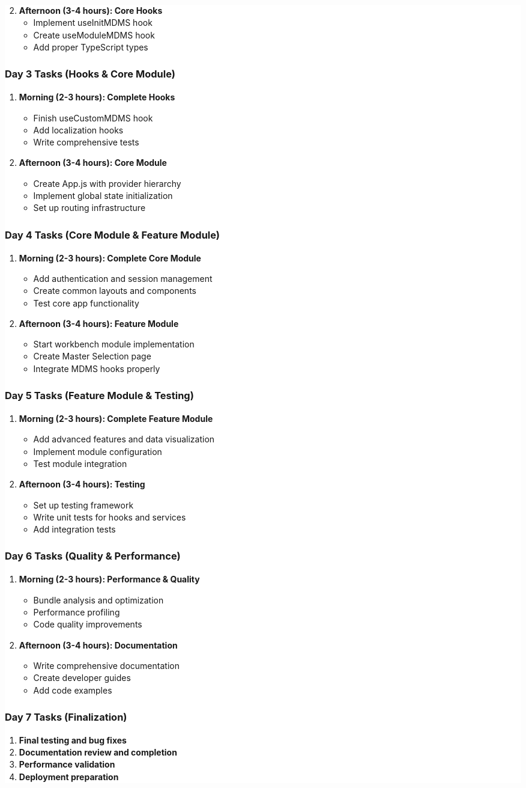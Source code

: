 2. **Afternoon (3-4 hours): Core Hooks**
   - Implement useInitMDMS hook
   - Create useModuleMDMS hook
   - Add proper TypeScript types

### Day 3 Tasks (Hooks & Core Module)
1. **Morning (2-3 hours): Complete Hooks**
   - Finish useCustomMDMS hook
   - Add localization hooks
   - Write comprehensive tests

2. **Afternoon (3-4 hours): Core Module**
   - Create App.js with provider hierarchy
   - Implement global state initialization
   - Set up routing infrastructure

### Day 4 Tasks (Core Module & Feature Module)
1. **Morning (2-3 hours): Complete Core Module**
   - Add authentication and session management
   - Create common layouts and components
   - Test core app functionality

2. **Afternoon (3-4 hours): Feature Module**
   - Start workbench module implementation
   - Create Master Selection page
   - Integrate MDMS hooks properly

### Day 5 Tasks (Feature Module & Testing)
1. **Morning (2-3 hours): Complete Feature Module**
   - Add advanced features and data visualization
   - Implement module configuration
   - Test module integration

2. **Afternoon (3-4 hours): Testing**
   - Set up testing framework
   - Write unit tests for hooks and services
   - Add integration tests

### Day 6 Tasks (Quality & Performance)
1. **Morning (2-3 hours): Performance & Quality**
   - Bundle analysis and optimization
   - Performance profiling
   - Code quality improvements

2. **Afternoon (3-4 hours): Documentation**
   - Write comprehensive documentation
   - Create developer guides
   - Add code examples

### Day 7 Tasks (Finalization)
1. **Final testing and bug fixes**
2. **Documentation review and completion**
3. **Performance validation**
4. **Deployment preparation**
